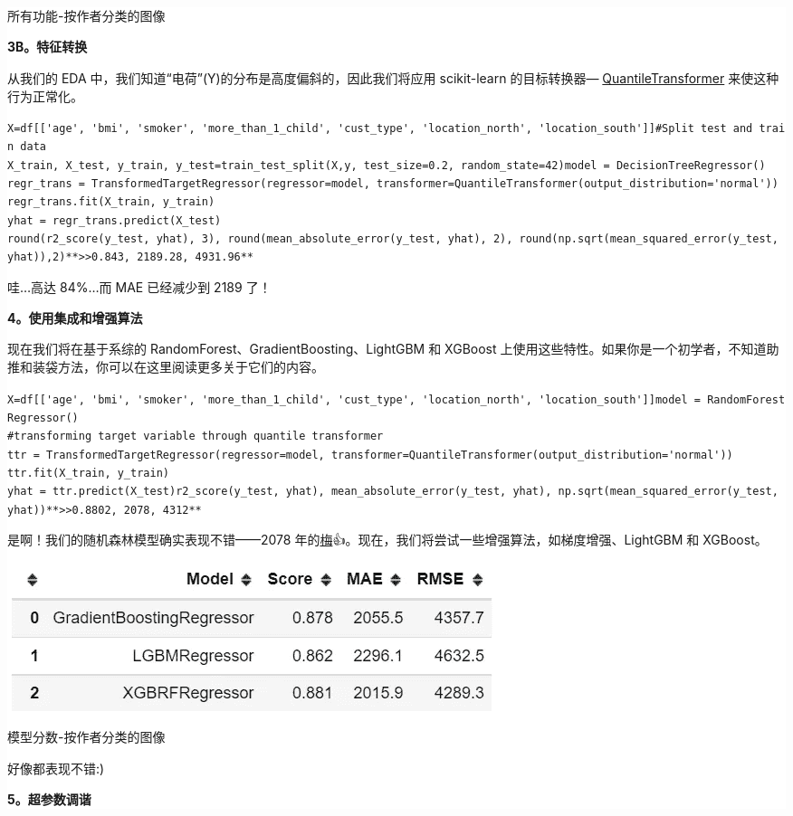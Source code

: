 所有功能-按作者分类的图像

**3B。特征转换**

从我们的 EDA 中，我们知道“电荷”(Y)的分布是高度偏斜的，因此我们将应用 scikit-learn 的目标转换器— [QuantileTransformer](https://scikit-learn.org/stable/modules/generated/sklearn.preprocessing.QuantileTransformer.html) 来使这种行为正常化。

```
X=df[['age', 'bmi', 'smoker', 'more_than_1_child', 'cust_type', 'location_north', 'location_south']]#Split test and train data
X_train, X_test, y_train, y_test=train_test_split(X,y, test_size=0.2, random_state=42)model = DecisionTreeRegressor()
regr_trans = TransformedTargetRegressor(regressor=model, transformer=QuantileTransformer(output_distribution='normal'))
regr_trans.fit(X_train, y_train)
yhat = regr_trans.predict(X_test)
round(r2_score(y_test, yhat), 3), round(mean_absolute_error(y_test, yhat), 2), round(np.sqrt(mean_squared_error(y_test, yhat)),2)**>>0.843, 2189.28, 4931.96**
```

哇…高达 84%…而 MAE 已经减少到 2189 了！

**4。使用集成和增强算法**

现在我们将在基于系综的 RandomForest、GradientBoosting、LightGBM 和 XGBoost 上使用这些特性。如果你是一个初学者，不知道助推和装袋方法，你可以在这里阅读更多关于它们的内容。

```
X=df[['age', 'bmi', 'smoker', 'more_than_1_child', 'cust_type', 'location_north', 'location_south']]model = RandomForestRegressor()
#transforming target variable through quantile transformer
ttr = TransformedTargetRegressor(regressor=model, transformer=QuantileTransformer(output_distribution='normal'))
ttr.fit(X_train, y_train)
yhat = ttr.predict(X_test)r2_score(y_test, yhat), mean_absolute_error(y_test, yhat), np.sqrt(mean_squared_error(y_test, yhat))**>>0.8802, 2078, 4312**
```

是啊！我们的随机森林模型确实表现不错——2078 年的[梅](/what-are-rmse-and-mae-e405ce230383)👍。现在，我们将尝试一些增强算法，如梯度增强、LightGBM 和 XGBoost。

![](img/85243cf22144860a6a0a29b8ea118646.png)

模型分数-按作者分类的图像

好像都表现不错:)

**5。超参数调谐**
